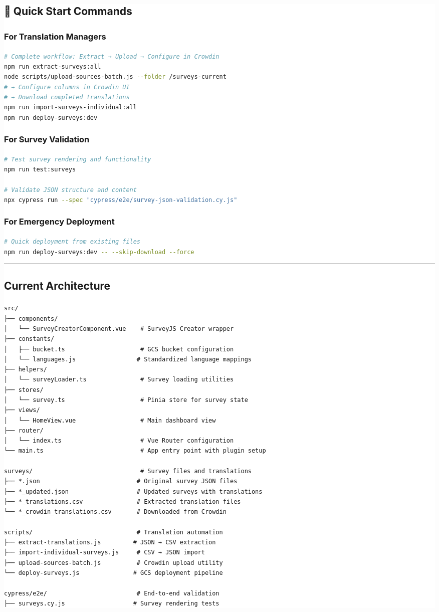 
## **🚀 Quick Start Commands**

### **For Translation Managers**
```bash
# Complete workflow: Extract → Upload → Configure in Crowdin
npm run extract-surveys:all
node scripts/upload-sources-batch.js --folder /surveys-current
# → Configure columns in Crowdin UI
# → Download completed translations
npm run import-surveys-individual:all
npm run deploy-surveys:dev
```

### **For Survey Validation**
```bash
# Test survey rendering and functionality
npm run test:surveys

# Validate JSON structure and content
npx cypress run --spec "cypress/e2e/survey-json-validation.cy.js"
```

### **For Emergency Deployment**
```bash
# Quick deployment from existing files
npm run deploy-surveys:dev -- --skip-download --force
```

---

## **Current Architecture**

```
src/
├── components/
│   └── SurveyCreatorComponent.vue    # SurveyJS Creator wrapper
├── constants/
│   ├── bucket.ts                     # GCS bucket configuration
│   └── languages.js                 # Standardized language mappings
├── helpers/
│   └── surveyLoader.ts               # Survey loading utilities
├── stores/
│   └── survey.ts                     # Pinia store for survey state
├── views/
│   └── HomeView.vue                  # Main dashboard view
├── router/
│   └── index.ts                      # Vue Router configuration
└── main.ts                           # App entry point with plugin setup

surveys/                              # Survey files and translations
├── *.json                           # Original survey JSON files
├── *_updated.json                   # Updated surveys with translations
├── *_translations.csv               # Extracted translation files
└── *_crowdin_translations.csv       # Downloaded from Crowdin

scripts/                             # Translation automation
├── extract-translations.js         # JSON → CSV extraction
├── import-individual-surveys.js     # CSV → JSON import
├── upload-sources-batch.js          # Crowdin upload utility
└── deploy-surveys.js               # GCS deployment pipeline

cypress/e2e/                         # End-to-end validation
├── surveys.cy.js                   # Survey rendering tests
```